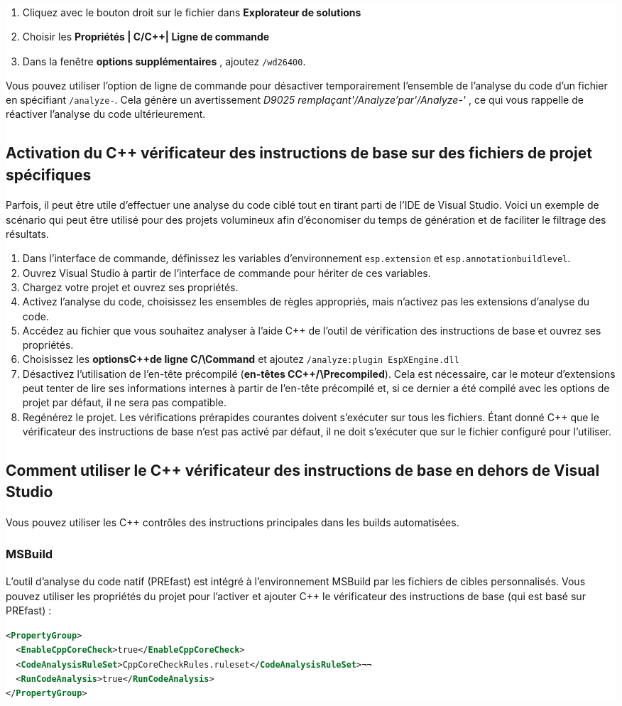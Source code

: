 1. Cliquez avec le bouton droit sur le fichier dans **Explorateur de solutions**

2. Choisir les **Propriétés | C/C++| Ligne de commande**

3. Dans la fenêtre **options supplémentaires** , ajoutez `/wd26400`.

Vous pouvez utiliser l’option de ligne de commande pour désactiver temporairement l’ensemble de l’analyse du code d’un fichier en spécifiant `/analyze-`. Cela génère un avertissement *D9025 remplaçant'/Analyze’par'/Analyze-'* , ce qui vous rappelle de réactiver l’analyse du code ultérieurement.

## <a name="corecheck_per_file"></a>Activation du C++ vérificateur des instructions de base sur des fichiers de projet spécifiques

Parfois, il peut être utile d’effectuer une analyse du code ciblé tout en tirant parti de l’IDE de Visual Studio. Voici un exemple de scénario qui peut être utilisé pour des projets volumineux afin d’économiser du temps de génération et de faciliter le filtrage des résultats.

1. Dans l’interface de commande, définissez les variables d’environnement `esp.extension` et `esp.annotationbuildlevel`.
2. Ouvrez Visual Studio à partir de l’interface de commande pour hériter de ces variables.
3. Chargez votre projet et ouvrez ses propriétés.
4. Activez l’analyse du code, choisissez les ensembles de règles appropriés, mais n’activez pas les extensions d’analyse du code.
5. Accédez au fichier que vous souhaitez analyser à l’aide C++ de l’outil de vérification des instructions de base et ouvrez ses propriétés.
6. Choisissez les **optionsC++de ligne C/\Command** et ajoutez `/analyze:plugin EspXEngine.dll`
7. Désactivez l’utilisation de l’en-tête précompilé (**en-têtes CC++/\Precompiled**). Cela est nécessaire, car le moteur d’extensions peut tenter de lire ses informations internes à partir de l’en-tête précompilé et, si ce dernier a été compilé avec les options de projet par défaut, il ne sera pas compatible.
8. Regénérez le projet. Les vérifications prérapides courantes doivent s’exécuter sur tous les fichiers. Étant donné C++ que le vérificateur des instructions de base n’est pas activé par défaut, il ne doit s’exécuter que sur le fichier configuré pour l’utiliser.

## <a name="how-to-use-the-c-core-guidelines-checker-outside-of-visual-studio"></a>Comment utiliser le C++ vérificateur des instructions de base en dehors de Visual Studio
Vous pouvez utiliser les C++ contrôles des instructions principales dans les builds automatisées.

### <a name="msbuild"></a>MSBuild

L’outil d’analyse du code natif (PREfast) est intégré à l’environnement MSBuild par les fichiers de cibles personnalisés. Vous pouvez utiliser les propriétés du projet pour l’activer et ajouter C++ le vérificateur des instructions de base (qui est basé sur PREfast) :

```xml
<PropertyGroup>
  <EnableCppCoreCheck>true</EnableCppCoreCheck>
  <CodeAnalysisRuleSet>CppCoreCheckRules.ruleset</CodeAnalysisRuleSet>¬¬
  <RunCodeAnalysis>true</RunCodeAnalysis>
</PropertyGroup>
```
